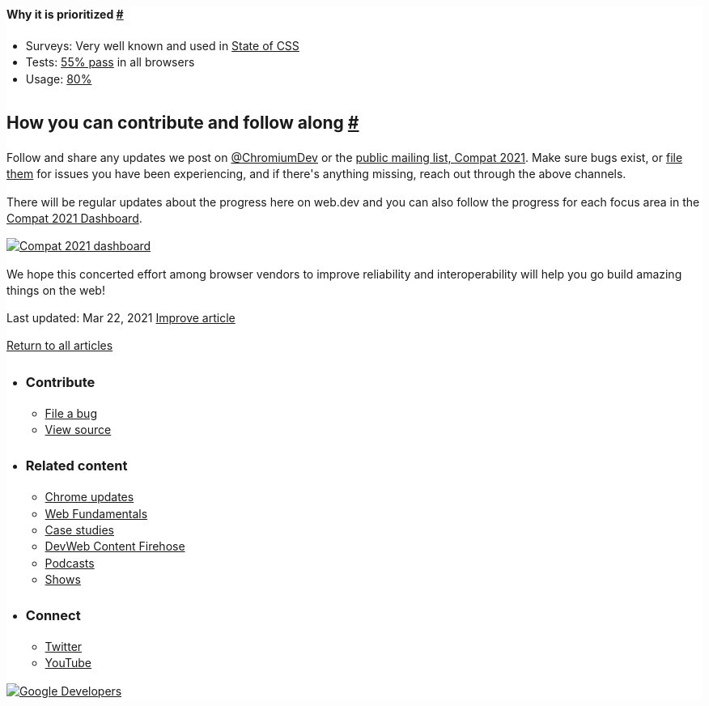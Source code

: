 #### Why it is prioritized <a href="#why-it-is-prioritized-5" class="w-headline-link">#</a>

-   Surveys: Very well known and used in [State of CSS](https://2020.stateofcss.com/en-US/features/)
-   Tests: [55% pass](https://wpt.fyi/results/css/css-transforms) in all browsers
-   Usage: [80%](https://www.chromestatus.com/metrics/css/timeline/popularity/446)

How you can contribute and follow along <a href="#contribute" class="w-headline-link">#</a>
-------------------------------------------------------------------------------------------

Follow and share any updates we post on [@ChromiumDev](https://twitter.com/ChromiumDev) or the [public mailing list, Compat 2021](https://groups.google.com/g/compat2021). Make sure bugs exist, or [file them](/how-to-file-a-good-bug/) for issues you have been experiencing, and if there's anything missing, reach out through the above channels.

There will be regular updates about the progress here on web.dev and you can also follow the progress for each focus area in the [Compat 2021 Dashboard](https://wpt.fyi/compat2021).

[<img src="https://web-dev.imgix.net/image/vgdbNJBYHma2o62ZqYmcnkq3j0o1/9E5bMCRuPdQlGbFHZmuz.png?auto=format" alt="Compat 2021 dashboard" class="w-screenshot" sizes="(min-width: 800px) 800px, calc(100vw - 48px)" srcset="https://web-dev.imgix.net/image/vgdbNJBYHma2o62ZqYmcnkq3j0o1/9E5bMCRuPdQlGbFHZmuz.png?auto=format&amp;w=200 200w, https://web-dev.imgix.net/image/vgdbNJBYHma2o62ZqYmcnkq3j0o1/9E5bMCRuPdQlGbFHZmuz.png?auto=format&amp;w=228 228w, https://web-dev.imgix.net/image/vgdbNJBYHma2o62ZqYmcnkq3j0o1/9E5bMCRuPdQlGbFHZmuz.png?auto=format&amp;w=260 260w, https://web-dev.imgix.net/image/vgdbNJBYHma2o62ZqYmcnkq3j0o1/9E5bMCRuPdQlGbFHZmuz.png?auto=format&amp;w=296 296w, https://web-dev.imgix.net/image/vgdbNJBYHma2o62ZqYmcnkq3j0o1/9E5bMCRuPdQlGbFHZmuz.png?auto=format&amp;w=338 338w, https://web-dev.imgix.net/image/vgdbNJBYHma2o62ZqYmcnkq3j0o1/9E5bMCRuPdQlGbFHZmuz.png?auto=format&amp;w=385 385w, https://web-dev.imgix.net/image/vgdbNJBYHma2o62ZqYmcnkq3j0o1/9E5bMCRuPdQlGbFHZmuz.png?auto=format&amp;w=439 439w, https://web-dev.imgix.net/image/vgdbNJBYHma2o62ZqYmcnkq3j0o1/9E5bMCRuPdQlGbFHZmuz.png?auto=format&amp;w=500 500w, https://web-dev.imgix.net/image/vgdbNJBYHma2o62ZqYmcnkq3j0o1/9E5bMCRuPdQlGbFHZmuz.png?auto=format&amp;w=571 571w, https://web-dev.imgix.net/image/vgdbNJBYHma2o62ZqYmcnkq3j0o1/9E5bMCRuPdQlGbFHZmuz.png?auto=format&amp;w=650 650w, https://web-dev.imgix.net/image/vgdbNJBYHma2o62ZqYmcnkq3j0o1/9E5bMCRuPdQlGbFHZmuz.png?auto=format&amp;w=741 741w, https://web-dev.imgix.net/image/vgdbNJBYHma2o62ZqYmcnkq3j0o1/9E5bMCRuPdQlGbFHZmuz.png?auto=format&amp;w=845 845w, https://web-dev.imgix.net/image/vgdbNJBYHma2o62ZqYmcnkq3j0o1/9E5bMCRuPdQlGbFHZmuz.png?auto=format&amp;w=964 964w, https://web-dev.imgix.net/image/vgdbNJBYHma2o62ZqYmcnkq3j0o1/9E5bMCRuPdQlGbFHZmuz.png?auto=format&amp;w=1098 1098w, https://web-dev.imgix.net/image/vgdbNJBYHma2o62ZqYmcnkq3j0o1/9E5bMCRuPdQlGbFHZmuz.png?auto=format&amp;w=1252 1252w, https://web-dev.imgix.net/image/vgdbNJBYHma2o62ZqYmcnkq3j0o1/9E5bMCRuPdQlGbFHZmuz.png?auto=format&amp;w=1428 1428w, https://web-dev.imgix.net/image/vgdbNJBYHma2o62ZqYmcnkq3j0o1/9E5bMCRuPdQlGbFHZmuz.png?auto=format&amp;w=1600 1600w" width="800" height="778" />](https://wpt.fyi/compat2021)

We hope this concerted effort among browser vendors to improve reliability and interoperability will help you go build amazing things on the web!

<span class="w-mr--sm">Last updated: Mar 22, 2021 </span>[Improve article](https://github.com/GoogleChrome/web.dev/blob/master/src/site/content/en/blog/compat2021/index.md)

<a href="/blog" class="gc-analytics-event w-article-navigation__link w-article-navigation__link--back w-article-navigation__link--single">Return to all articles</a>

-   ### Contribute

    -   <a href="https://github.com/GoogleChrome/web.dev/issues/new?assignees=&amp;labels=bug&amp;template=bug_report.md&amp;title=" class="w-footer__linkbox-link">File a bug</a>
    -   <a href="https://github.com/googlechrome/web.dev" class="w-footer__linkbox-link">View source</a>

-   ### Related content

    -   <a href="https://blog.chromium.org/" class="w-footer__linkbox-link">Chrome updates</a>
    -   <a href="https://developers.google.com/web/" class="w-footer__linkbox-link">Web Fundamentals</a>
    -   <a href="https://developers.google.com/web/showcase/" class="w-footer__linkbox-link">Case studies</a>
    -   <a href="https://devwebfeed.appspot.com/" class="w-footer__linkbox-link">DevWeb Content Firehose</a>
    -   <a href="/podcasts/" class="w-footer__linkbox-link">Podcasts</a>
    -   <a href="/shows/" class="w-footer__linkbox-link">Shows</a>

-   ### Connect

    -   <a href="https://www.twitter.com/ChromiumDev" class="w-footer__linkbox-link">Twitter</a>
    -   <a href="https://www.youtube.com/user/ChromeDevelopers" class="w-footer__linkbox-link">YouTube</a>

<a href="https://developers.google.com/" class="w-footer__utility-logo-link"><img src="/images/lockup-color.png" alt="Google Developers" class="w-footer__utility-logo" width="185" height="33" /></a>
